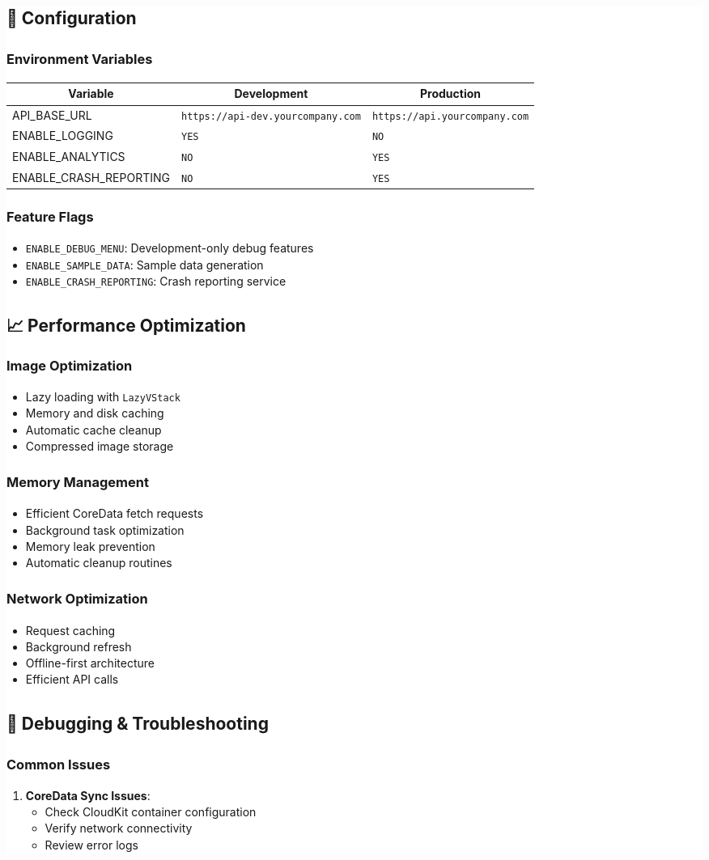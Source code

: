 ## 🔧 Configuration

### Environment Variables

| Variable | Development | Production |
|----------|-------------|------------|
| API_BASE_URL | `https://api-dev.yourcompany.com` | `https://api.yourcompany.com` |
| ENABLE_LOGGING | `YES` | `NO` |
| ENABLE_ANALYTICS | `NO` | `YES` |
| ENABLE_CRASH_REPORTING | `NO` | `YES` |

### Feature Flags

- `ENABLE_DEBUG_MENU`: Development-only debug features
- `ENABLE_SAMPLE_DATA`: Sample data generation
- `ENABLE_CRASH_REPORTING`: Crash reporting service

## 📈 Performance Optimization

### Image Optimization
- Lazy loading with `LazyVStack`
- Memory and disk caching
- Automatic cache cleanup
- Compressed image storage

### Memory Management
- Efficient CoreData fetch requests
- Background task optimization
- Memory leak prevention
- Automatic cleanup routines

### Network Optimization
- Request caching
- Background refresh
- Offline-first architecture
- Efficient API calls

## 🐛 Debugging & Troubleshooting

### Common Issues

1. **CoreData Sync Issues**:
   - Check CloudKit container configuration
   - Verify network connectivity
   - Review error logs

